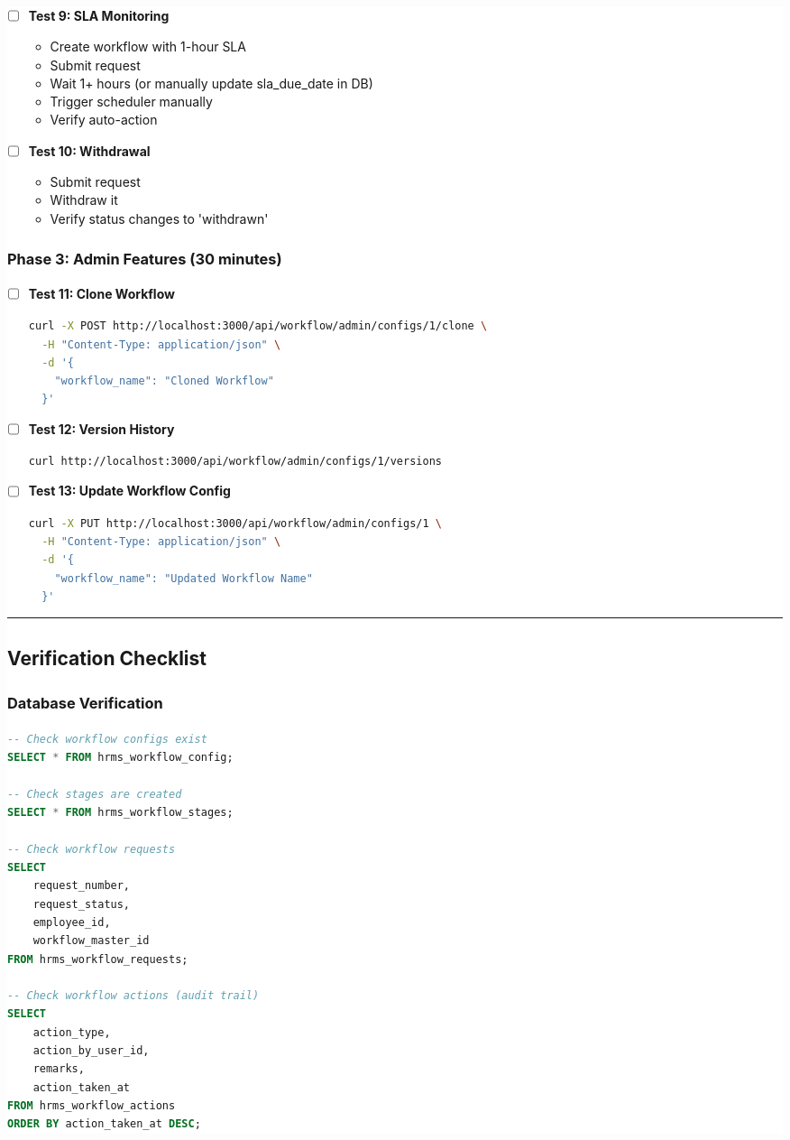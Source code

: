 - [ ] **Test 9: SLA Monitoring**
  - Create workflow with 1-hour SLA
  - Submit request
  - Wait 1+ hours (or manually update sla_due_date in DB)
  - Trigger scheduler manually
  - Verify auto-action

- [ ] **Test 10: Withdrawal**
  - Submit request
  - Withdraw it
  - Verify status changes to 'withdrawn'

### Phase 3: Admin Features (30 minutes)

- [ ] **Test 11: Clone Workflow**
  ```bash
  curl -X POST http://localhost:3000/api/workflow/admin/configs/1/clone \
    -H "Content-Type: application/json" \
    -d '{
      "workflow_name": "Cloned Workflow"
    }'
  ```

- [ ] **Test 12: Version History**
  ```bash
  curl http://localhost:3000/api/workflow/admin/configs/1/versions
  ```

- [ ] **Test 13: Update Workflow Config**
  ```bash
  curl -X PUT http://localhost:3000/api/workflow/admin/configs/1 \
    -H "Content-Type: application/json" \
    -d '{
      "workflow_name": "Updated Workflow Name"
    }'
  ```

---

## Verification Checklist

### Database Verification

```sql
-- Check workflow configs exist
SELECT * FROM hrms_workflow_config;

-- Check stages are created
SELECT * FROM hrms_workflow_stages;

-- Check workflow requests
SELECT
    request_number,
    request_status,
    employee_id,
    workflow_master_id
FROM hrms_workflow_requests;

-- Check workflow actions (audit trail)
SELECT
    action_type,
    action_by_user_id,
    remarks,
    action_taken_at
FROM hrms_workflow_actions
ORDER BY action_taken_at DESC;
```